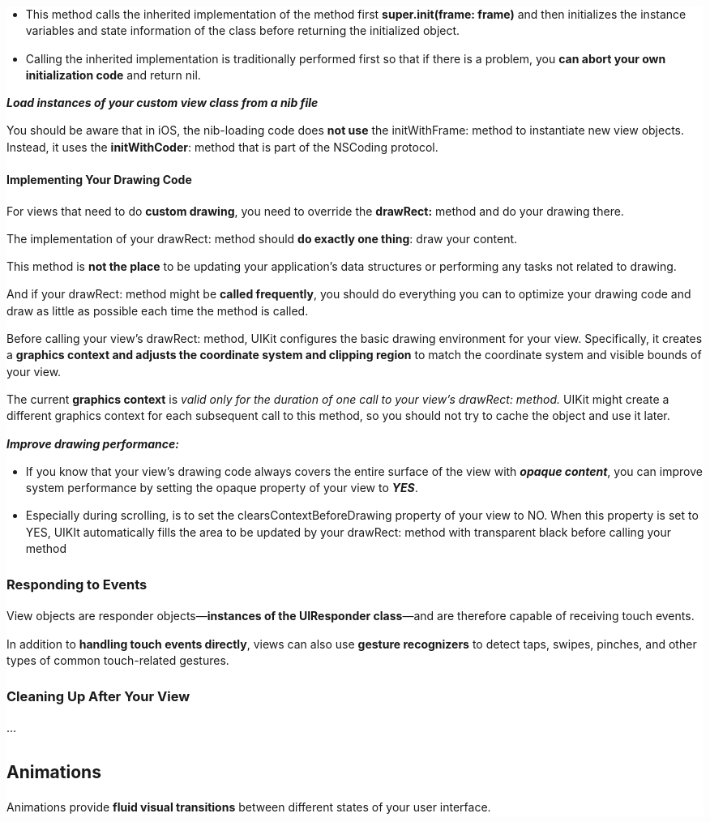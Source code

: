 * This method calls  the inherited implementation of the method first **super.init(frame: frame)**
 and then initializes the instance variables and state information of the class before returning the initialized object. 

* Calling the inherited implementation is traditionally performed first so that if there is a problem, you **can abort your own initialization code** and return nil.


***Load instances of your custom view class from a nib file***

You should be aware that in iOS, the nib-loading code does **not use** the initWithFrame: method to instantiate new view objects. Instead, it uses the **initWithCoder**: method that is part of the NSCoding protocol.

#### Implementing Your Drawing Code
For views that need to do **custom drawing**, you need to override the **drawRect:** method and do your drawing there.


The implementation of your drawRect: method should **do exactly one thing**: draw your content.

This method is **not the place** to be updating your application’s data structures or performing any tasks not related to drawing. 

And if your drawRect: method might be **called frequently**, you should do everything you can to optimize your drawing code and draw as little as possible each time the method is called.

Before calling your view’s drawRect: method, UIKit configures the basic drawing environment for your view. Specifically, it creates a **graphics context and adjusts the coordinate system and clipping region** to match the coordinate system and visible bounds of your view.


The current **graphics context** is _valid only for the duration of one call to your view’s drawRect: method._ UIKit might create a different graphics context for each subsequent call to this method, so you should not try to cache the object and use it later.


***Improve drawing performance:***

* If you know that your view’s drawing code always covers the entire surface of the view with ***opaque content***, you can improve system performance by setting the opaque property of your view to ***YES***.

* Especially during scrolling, is to set the clearsContextBeforeDrawing property of your view to NO. When this property is set to YES, UIKIt automatically fills the area to be updated by your drawRect: method with transparent black before calling your method



### Responding to Events
View objects are responder objects—**instances of the UIResponder class**—and are therefore capable of receiving touch events.

In addition to **handling touch events directly**, views can also use **gesture recognizers** to detect taps, swipes, pinches, and other types of common touch-related gestures.

### Cleaning Up After Your View
...
## Animations
Animations provide **fluid visual transitions** between different states of your user interface.
